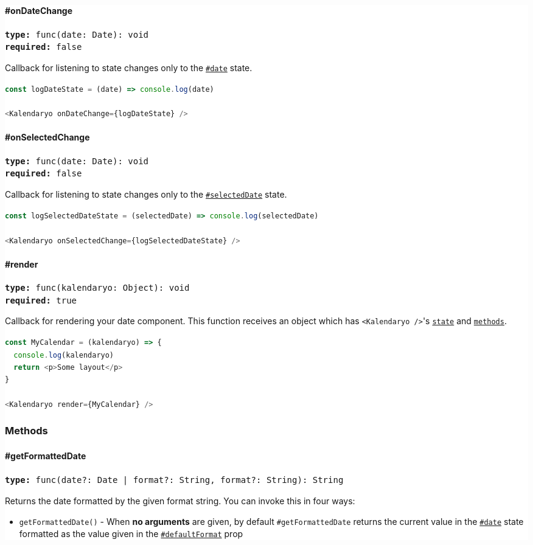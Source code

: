 #### #onDateChange
<pre>
<b>type:</b> func(date: Date): void
<b>required:</b> false
</pre>

Callback for listening to state changes only to the [`#date`](#date) state.

```js
const logDateState = (date) => console.log(date)

<Kalendaryo onDateChange={logDateState} />
```

#### #onSelectedChange
<pre>
<b>type:</b> func(date: Date): void
<b>required:</b> false
</pre>

Callback for listening to state changes only to the [`#selectedDate`](#selecteddate) state.

```js
const logSelectedDateState = (selectedDate) => console.log(selectedDate)

<Kalendaryo onSelectedChange={logSelectedDateState} />
```

#### #render
<pre>
<b>type:</b> func(kalendaryo: Object): void
<b>required:</b> true
</pre>

Callback for rendering your date component. This function receives an object which has `<Kalendaryo />`'s [`state`](#state) and [`methods`](#methods).

```js
const MyCalendar = (kalendaryo) => {
  console.log(kalendaryo)
  return <p>Some layout</p>
}

<Kalendaryo render={MyCalendar} />
```

### Methods
#### #getFormattedDate
<pre>
<b>type:</b> func(date?: Date | format?: String, format?: String): String
</pre>

Returns the date formatted by the given format string. You can invoke this in four ways:
  * `getFormattedDate()` - When **no arguments** are given, by default `#getFormattedDate` returns the current value in the [`#date`](#date) state formatted as the value given in the [`#defaultFormat`](#defaultformat) prop
